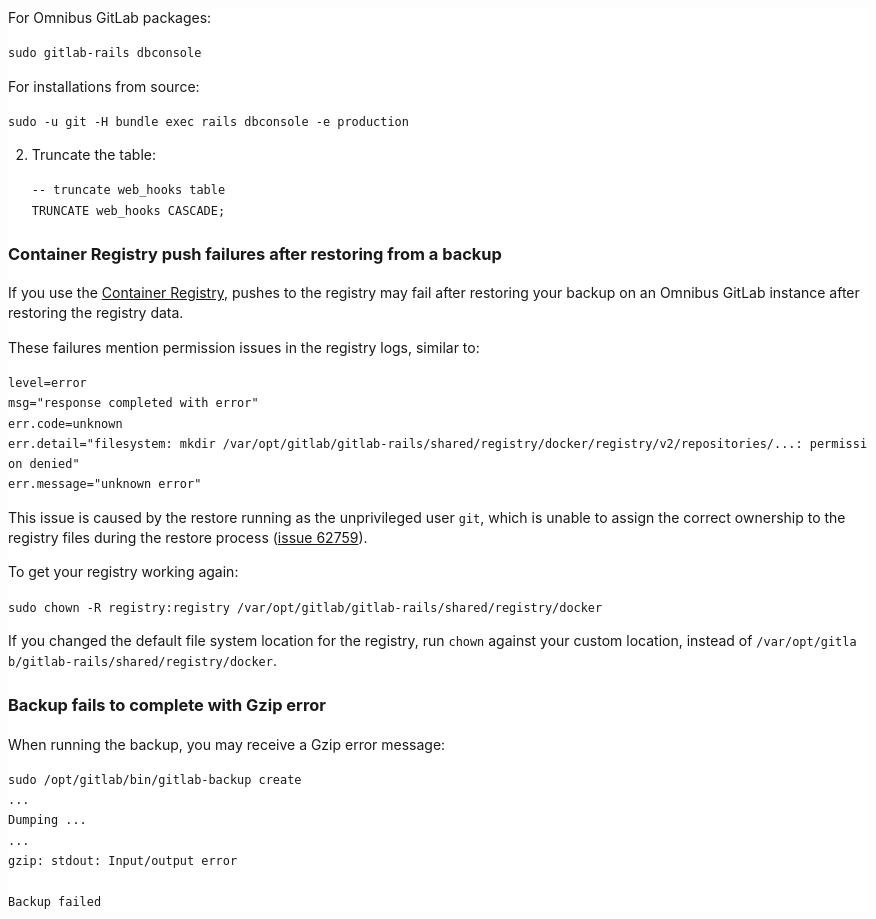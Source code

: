    For Omnibus GitLab packages:

   ```
   sudo gitlab-rails dbconsole
   ```

   For installations from source:

   ```
   sudo -u git -H bundle exec rails dbconsole -e production
   ```

2. Truncate the table:

   ```
   -- truncate web_hooks table
   TRUNCATE web_hooks CASCADE;
   ```

### Container Registry push failures after restoring from a backup

If you use the [Container Registry](https://docs.gitlab.com/ee/user/packages/container_registry/index.html), pushes to the registry may fail after restoring your backup on an Omnibus GitLab instance after restoring the registry data.

These failures mention permission issues in the registry logs, similar to:

```
level=error
msg="response completed with error"
err.code=unknown
err.detail="filesystem: mkdir /var/opt/gitlab/gitlab-rails/shared/registry/docker/registry/v2/repositories/...: permission denied"
err.message="unknown error"
```

This issue is caused by the restore running as the unprivileged user `git`, which is unable to assign the correct ownership to the registry files during the restore process ([issue 62759](https://gitlab.com/gitlab-org/gitlab-foss/-/issues/62759)).

To get your registry working again:

```
sudo chown -R registry:registry /var/opt/gitlab/gitlab-rails/shared/registry/docker
```

If you changed the default file system location for the registry, run `chown` against your custom location, instead of `/var/opt/gitlab/gitlab-rails/shared/registry/docker`.

### Backup fails to complete with Gzip error

When running the backup, you may receive a Gzip error message:

```
sudo /opt/gitlab/bin/gitlab-backup create
...
Dumping ...
...
gzip: stdout: Input/output error

Backup failed
```
